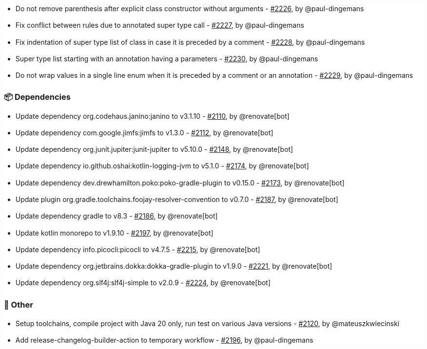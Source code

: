 * Do not remove parenthesis after explicit class constructor without arguments - [#2226](https://github.com/pinterest/ktlint/pull/2226), by @paul-dingemans

* Fix conflict between rules due to annotated super type call - [#2227](https://github.com/pinterest/ktlint/pull/2227), by @paul-dingemans

* Fix indentation of super type list of class in case it is preceded by  a comment - [#2228](https://github.com/pinterest/ktlint/pull/2228), by @paul-dingemans

* Super type list starting with an annotation having a parameters - [#2230](https://github.com/pinterest/ktlint/pull/2230), by @paul-dingemans

* Do not wrap values in a single line enum when it is preceded by a comment or an annotation - [#2229](https://github.com/pinterest/ktlint/pull/2229), by @paul-dingemans

### 📦 Dependencies


* Update dependency org.codehaus.janino:janino to v3.1.10 - [#2110](https://github.com/pinterest/ktlint/pull/2110), by @renovate[bot]

* Update dependency com.google.jimfs:jimfs to v1.3.0 - [#2112](https://github.com/pinterest/ktlint/pull/2112), by @renovate[bot]

* Update dependency org.junit.jupiter:junit-jupiter to v5.10.0 - [#2148](https://github.com/pinterest/ktlint/pull/2148), by @renovate[bot]

* Update dependency io.github.oshai:kotlin-logging-jvm to v5.1.0 - [#2174](https://github.com/pinterest/ktlint/pull/2174), by @renovate[bot]

* Update dependency dev.drewhamilton.poko:poko-gradle-plugin to v0.15.0 - [#2173](https://github.com/pinterest/ktlint/pull/2173), by @renovate[bot]

* Update plugin org.gradle.toolchains.foojay-resolver-convention to v0.7.0 - [#2187](https://github.com/pinterest/ktlint/pull/2187), by @renovate[bot]

* Update dependency gradle to v8.3 - [#2186](https://github.com/pinterest/ktlint/pull/2186), by @renovate[bot]

* Update kotlin monorepo to v1.9.10 - [#2197](https://github.com/pinterest/ktlint/pull/2197), by @renovate[bot]

* Update dependency info.picocli:picocli to v4.7.5 - [#2215](https://github.com/pinterest/ktlint/pull/2215), by @renovate[bot]

* Update dependency org.jetbrains.dokka:dokka-gradle-plugin to v1.9.0 - [#2221](https://github.com/pinterest/ktlint/pull/2221), by @renovate[bot]

* Update dependency org.slf4j:slf4j-simple to v2.0.9 - [#2224](https://github.com/pinterest/ktlint/pull/2224), by @renovate[bot]

### 💬 Other


* Setup toolchains, compile project with Java 20 only, run test on various Java versions - [#2120](https://github.com/pinterest/ktlint/pull/2120), by @mateuszkwiecinski

* Add release-changelog-builder-action to temporary workflow - [#2196](https://github.com/pinterest/ktlint/pull/2196), by @paul-dingemans
